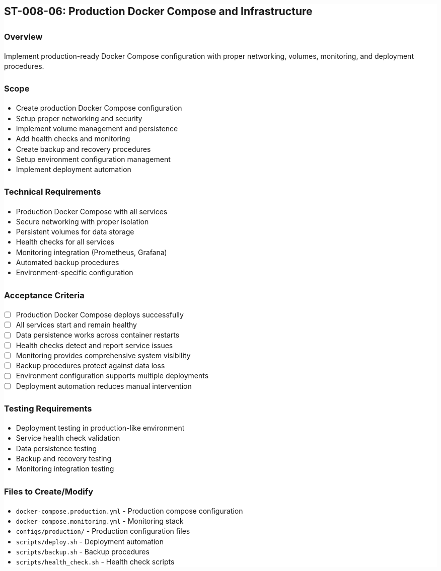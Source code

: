 
## ST-008-06: Production Docker Compose and Infrastructure

### Overview
Implement production-ready Docker Compose configuration with proper networking, volumes, monitoring, and deployment procedures.

### Scope
- Create production Docker Compose configuration
- Setup proper networking and security
- Implement volume management and persistence
- Add health checks and monitoring
- Create backup and recovery procedures
- Setup environment configuration management
- Implement deployment automation

### Technical Requirements
- Production Docker Compose with all services
- Secure networking with proper isolation
- Persistent volumes for data storage
- Health checks for all services
- Monitoring integration (Prometheus, Grafana)
- Automated backup procedures
- Environment-specific configuration

### Acceptance Criteria
- [ ] Production Docker Compose deploys successfully
- [ ] All services start and remain healthy
- [ ] Data persistence works across container restarts
- [ ] Health checks detect and report service issues
- [ ] Monitoring provides comprehensive system visibility
- [ ] Backup procedures protect against data loss
- [ ] Environment configuration supports multiple deployments
- [ ] Deployment automation reduces manual intervention

### Testing Requirements
- Deployment testing in production-like environment
- Service health check validation
- Data persistence testing
- Backup and recovery testing
- Monitoring integration testing

### Files to Create/Modify
- `docker-compose.production.yml` - Production compose configuration
- `docker-compose.monitoring.yml` - Monitoring stack
- `configs/production/` - Production configuration files
- `scripts/deploy.sh` - Deployment automation
- `scripts/backup.sh` - Backup procedures
- `scripts/health_check.sh` - Health check scripts
